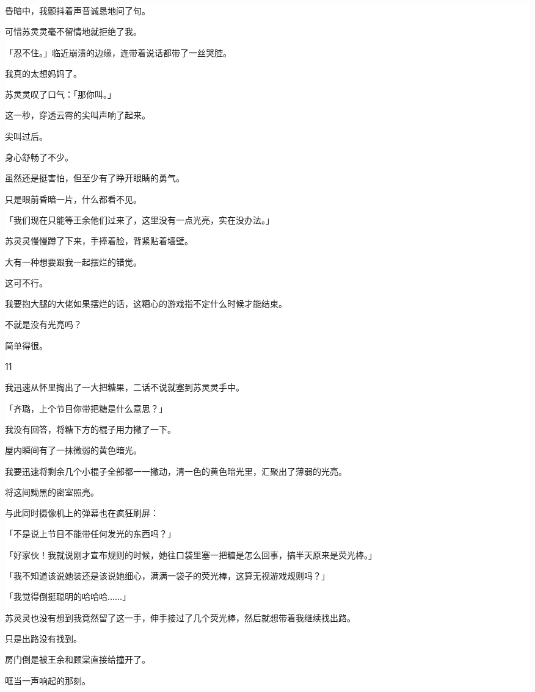 昏暗中，我颤抖着声音诚恳地问了句。

可惜苏灵灵毫不留情地就拒绝了我。

「忍不住。」临近崩溃的边缘，连带着说话都带了一丝哭腔。

我真的太想妈妈了。

苏灵灵叹了口气：「那你叫。」

这一秒，穿透云霄的尖叫声响了起来。

尖叫过后。

身心舒畅了不少。

虽然还是挺害怕，但至少有了睁开眼睛的勇气。

只是眼前昏暗一片，什么都看不见。

「我们现在只能等王余他们过来了，这里没有一点光亮，实在没办法。」

苏灵灵慢慢蹲了下来，手捧着脸，背紧贴着墙壁。

大有一种想要跟我一起摆烂的错觉。

这可不行。

我要抱大腿的大佬如果摆烂的话，这糟心的游戏指不定什么时候才能结束。

不就是没有光亮吗？

简单得很。

11

我迅速从怀里掏出了一大把糖果，二话不说就塞到苏灵灵手中。

「齐璐，上个节目你带把糖是什么意思？」

我没有回答，将糖下方的棍子用力撇了一下。

屋内瞬间有了一抹微弱的黄色暗光。

我要迅速将剩余几个小棍子全部都一一撇动，清一色的黄色暗光里，汇聚出了薄弱的光亮。

将这间黝黑的密室照亮。

与此同时摄像机上的弹幕也在疯狂刷屏：

「不是说上节目不能带任何发光的东西吗？」

「好家伙！我就说刚才宣布规则的时候，她往口袋里塞一把糖是怎么回事，搞半天原来是荧光棒。」

「我不知道该说她装还是该说她细心，满满一袋子的荧光棒，这算无视游戏规则吗？」

「我觉得倒挺聪明的哈哈哈……」

苏灵灵也没有想到我竟然留了这一手，伸手接过了几个荧光棒，然后就想带着我继续找出路。

只是出路没有找到。

房门倒是被王余和顾棠直接给撞开了。

哐当一声响起的那刻。
